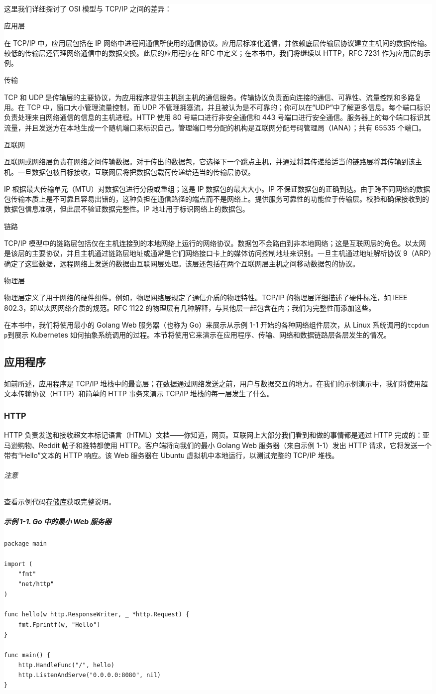 这里我们详细探讨了 OSI 模型与 TCP/IP 之间的差异：

应用层

在 TCP/IP 中，应用层包括在 IP 网络中进程间通信所使用的通信协议。应用层标准化通信，并依赖底层传输层协议建立主机间的数据传输。较低的传输层还管理网络通信中的数据交换。此层的应用程序在 RFC 中定义；在本书中，我们将继续以 HTTP，RFC 7231 作为应用层的示例。

传输

TCP 和 UDP 是传输层的主要协议，为应用程序提供主机到主机的通信服务。传输协议负责面向连接的通信、可靠性、流量控制和多路复用。在 TCP 中，窗口大小管理流量控制，而 UDP 不管理拥塞流，并且被认为是不可靠的；你可以在“UDP”中了解更多信息。每个端口标识负责处理来自网络通信的信息的主机进程。HTTP 使用 80 号端口进行非安全通信和 443 号端口进行安全通信。服务器上的每个端口标识其流量，并且发送方在本地生成一个随机端口来标识自己。管理端口号分配的机构是互联网分配号码管理局（IANA）；共有 65535 个端口。

互联网

互联网或网络层负责在网络之间传输数据。对于传出的数据包，它选择下一个跳点主机，并通过将其传递给适当的链路层将其传输到该主机。一旦数据包被目标接收，互联网层将把数据包载荷传递给适当的传输层协议。

IP 根据最大传输单元（MTU）对数据包进行分段或重组；这是 IP 数据包的最大大小。IP 不保证数据包的正确到达。由于跨不同网络的数据包传输本质上是不可靠且容易出错的，这种负担在通信路径的端点而不是网络上。提供服务可靠性的功能位于传输层。校验和确保接收到的数据包信息准确，但此层不验证数据完整性。IP 地址用于标识网络上的数据包。

链路

TCP/IP 模型中的链路层包括仅在主机连接到的本地网络上运行的网络协议。数据包不会路由到非本地网络；这是互联网层的角色。以太网是该层的主要协议，并且主机通过链路层地址或通常是它们网络接口卡上的媒体访问控制地址来识别。一旦主机通过地址解析协议 9（ARP）确定了这些数据，远程网络上发送的数据由互联网层处理。该层还包括在两个互联网层主机之间移动数据包的协议。

物理层

物理层定义了用于网络的硬件组件。例如，物理网络层规定了通信介质的物理特性。TCP/IP 的物理层详细描述了硬件标准，如 IEEE 802.3，即以太网网络介质的规范。RFC 1122 的物理层有几种解释，与其他层一起包含在内；我们为完整性而添加这些。

在本书中，我们将使用最小的 Golang Web 服务器（也称为 Go）来展示从示例 1-1 开始的各种网络组件层次，从 Linux 系统调用的`tcpdump`到展示 Kubernetes 如何抽象系统调用的过程。本节将使用它来演示在应用程序、传输、网络和数据链路层各层发生的情况。

## 应用程序

如前所述，应用程序是 TCP/IP 堆栈中的最高层；在数据通过网络发送之前，用户与数据交互的地方。在我们的示例演示中，我们将使用超文本传输协议（HTTP）和简单的 HTTP 事务来演示 TCP/IP 堆栈的每一层发生了什么。

### HTTP

HTTP 负责发送和接收超文本标记语言（HTML）文档——你知道，网页。互联网上大部分我们看到和做的事情都是通过 HTTP 完成的：亚马逊购物、Reddit 帖子和推特都使用 HTTP。客户端将向我们的最小 Golang Web 服务器（来自示例 1-1）发出 HTTP 请求，它将发送一个带有“Hello”文本的 HTTP 响应。该 Web 服务器在 Ubuntu 虚拟机中本地运行，以测试完整的 TCP/IP 堆栈。

###### 注意

查看示例代码[存储库](https://oreil.ly/Jan5M)获取完整说明。

##### 示例 1-1\. Go 中的最小 Web 服务器

```
package main

import (
	"fmt"
	"net/http"
)

func hello(w http.ResponseWriter, _ *http.Request) {
	fmt.Fprintf(w, "Hello")
}

func main() {
	http.HandleFunc("/", hello)
	http.ListenAndServe("0.0.0.0:8080", nil)
}
```
